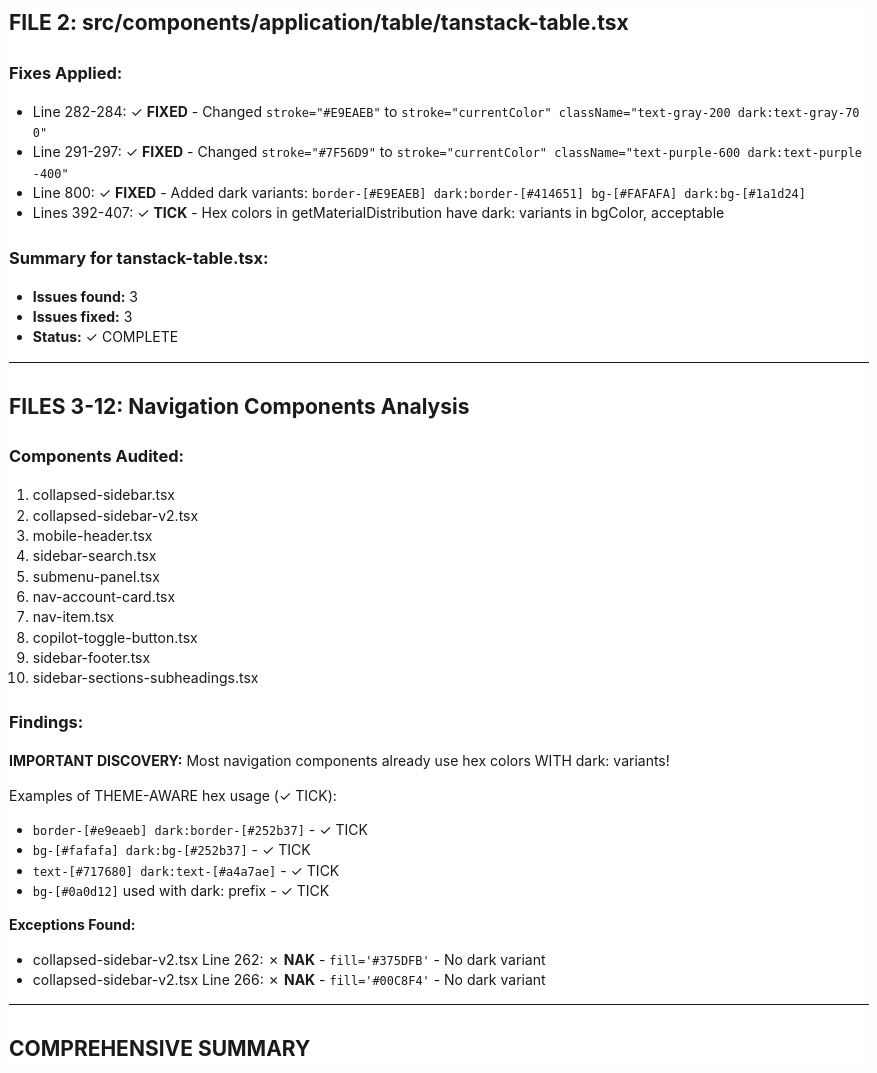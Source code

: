 
## FILE 2: src/components/application/table/tanstack-table.tsx

### Fixes Applied:
- Line 282-284: ✓ **FIXED** - Changed `stroke="#E9EAEB"` to `stroke="currentColor" className="text-gray-200 dark:text-gray-700"`
- Line 291-297: ✓ **FIXED** - Changed `stroke="#7F56D9"` to `stroke="currentColor" className="text-purple-600 dark:text-purple-400"`
- Line 800: ✓ **FIXED** - Added dark variants: `border-[#E9EAEB] dark:border-[#414651] bg-[#FAFAFA] dark:bg-[#1a1d24]`
- Lines 392-407: ✓ **TICK** - Hex colors in getMaterialDistribution have dark: variants in bgColor, acceptable

### Summary for tanstack-table.tsx:
- **Issues found:** 3
- **Issues fixed:** 3
- **Status:** ✓ COMPLETE

---

## FILES 3-12: Navigation Components Analysis

### Components Audited:
1. collapsed-sidebar.tsx
2. collapsed-sidebar-v2.tsx  
3. mobile-header.tsx
4. sidebar-search.tsx
5. submenu-panel.tsx
6. nav-account-card.tsx
7. nav-item.tsx
8. copilot-toggle-button.tsx
9. sidebar-footer.tsx
10. sidebar-sections-subheadings.tsx

### Findings:
**IMPORTANT DISCOVERY:** Most navigation components already use hex colors WITH dark: variants!

Examples of THEME-AWARE hex usage (✓ TICK):
- `border-[#e9eaeb] dark:border-[#252b37]` - ✓ TICK
- `bg-[#fafafa] dark:bg-[#252b37]` - ✓ TICK
- `text-[#717680] dark:text-[#a4a7ae]` - ✓ TICK
- `bg-[#0a0d12]` used with dark: prefix - ✓ TICK

**Exceptions Found:**
- collapsed-sidebar-v2.tsx Line 262: ✗ **NAK** - `fill='#375DFB'` - No dark variant
- collapsed-sidebar-v2.tsx Line 266: ✗ **NAK** - `fill='#00C8F4'` - No dark variant

---

## COMPREHENSIVE SUMMARY
